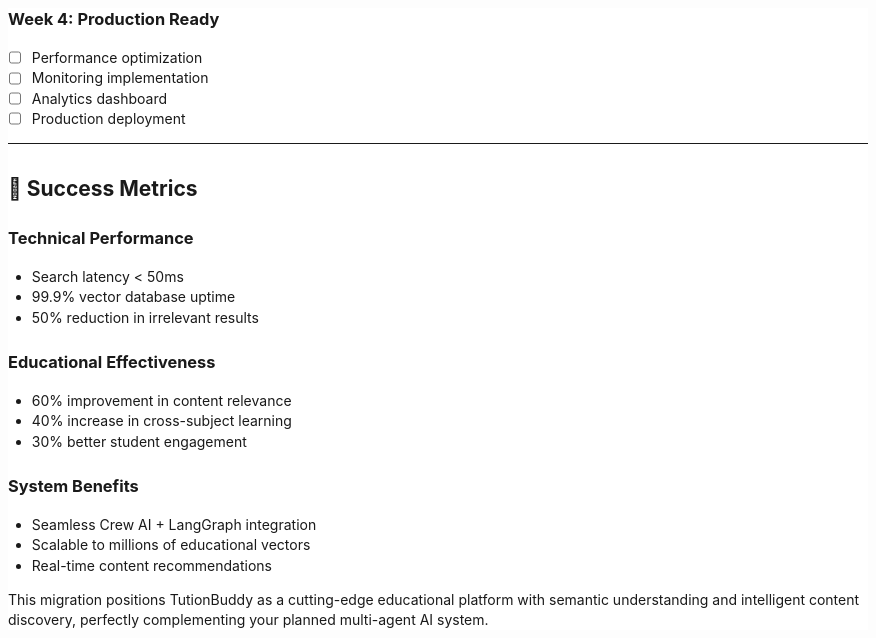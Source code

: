 ### **Week 4: Production Ready**
- [ ] Performance optimization
- [ ] Monitoring implementation
- [ ] Analytics dashboard
- [ ] Production deployment

---

## **🎯 Success Metrics**

### **Technical Performance**
- Search latency < 50ms
- 99.9% vector database uptime
- 50% reduction in irrelevant results

### **Educational Effectiveness**
- 60% improvement in content relevance
- 40% increase in cross-subject learning
- 30% better student engagement

### **System Benefits**
- Seamless Crew AI + LangGraph integration
- Scalable to millions of educational vectors
- Real-time content recommendations

This migration positions TutionBuddy as a cutting-edge educational platform with semantic understanding and intelligent content discovery, perfectly complementing your planned multi-agent AI system.